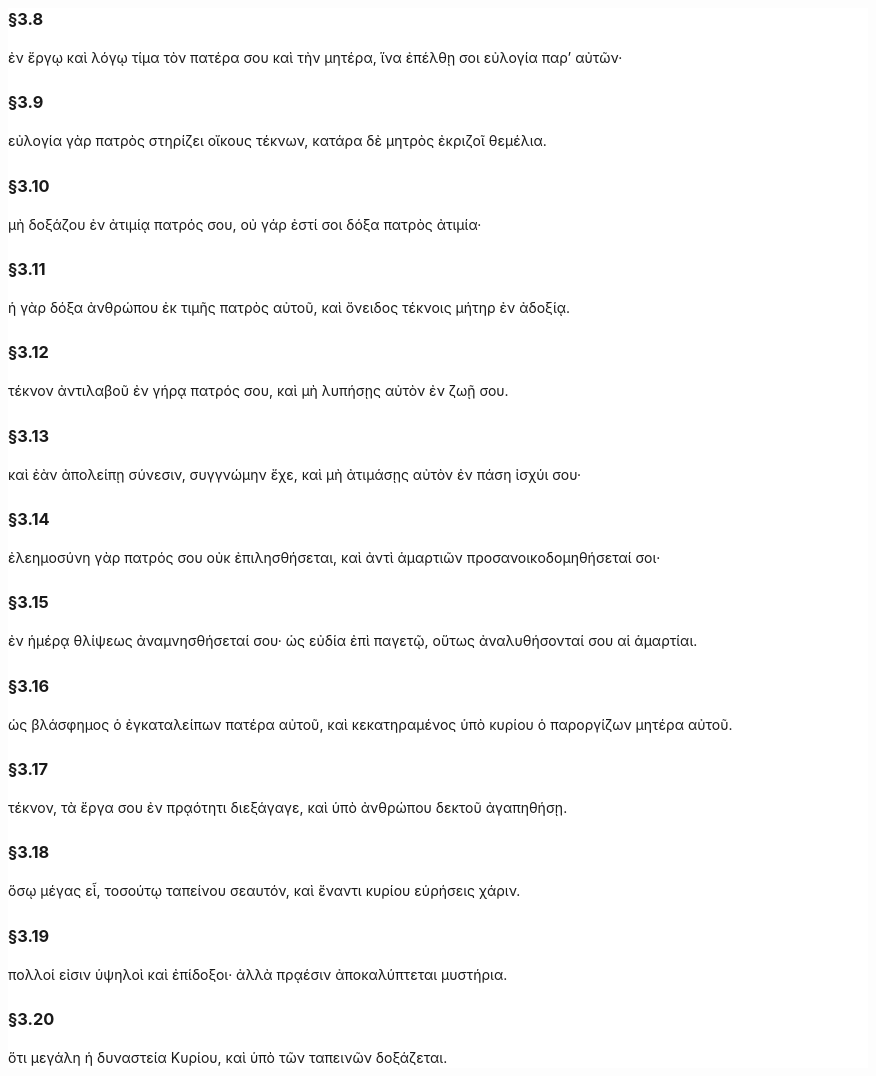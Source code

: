 ### §3.8  

<p>ἐν ἔργῳ καὶ λόγῳ τίμα τὸν πατέρα σου καὶ τὴν μητέρα, ἵνα ἐπέλθῃ σοι εὐλογία παρ’ αὐτῶν·</p>  

### §3.9  

<p>εὐλογία γὰρ πατρὸς στηρίζει οἴκους τέκνων, κατάρα δὲ μητρὸς ἐκριζοῖ θεμέλια.</p>  

### §3.10  

<p>μὴ δοξάζου ἐν ἀτιμίᾳ πατρός σου, οὐ γάρ ἐστί σοι δόξα πατρὸς ἀτιμία·</p>  

### §3.11  

<p>ἡ γὰρ δόξα ἀνθρώπου ἐκ τιμῆς πατρὸς αὐτοῦ, καὶ ὄνειδος τέκνοις μήτηρ ἐν ἀδοξίᾳ.</p>  

### §3.12  

<p>τέκνον ἀντιλαβοῦ ἐν γήρᾳ πατρός σου, καὶ μὴ λυπήσῃς αὐτὸν ἐν ζωῇ σου.</p>  

### §3.13  

<p>καὶ ἐὰν ἀπολείπῃ σύνεσιν, συγγνώμην ἔχε, καὶ μὴ ἀτιμάσῃς αὐτὸν ἐν πάση ἰσχύι σου·</p>  

### §3.14  

<p>ἐλεημοσύνη γὰρ πατρός σου οὐκ ἐπιλησθήσεται, καὶ ἀντὶ ἁμαρτιῶν προσανοικοδομηθήσεταί σοι·</p>  

### §3.15  

<p>ἐν ἡμέρᾳ θλίψεως ἀναμνησθήσεταί σου· ὡς εὐδία ἐπὶ παγετῷ, οὕτως ἀναλυθήσονταί σου αἱ ἁμαρτίαι.</p>  

### §3.16  

<p>ὡς βλάσφημος ὁ ἐγκαταλείπων πατέρα αὐτοῦ, καὶ κεκατηραμένος ὑπὸ κυρίου ὁ παροργίζων μητέρα αὐτοῦ.</p>  

### §3.17  

<p>τέκνον, τὰ ἔργα σου ἐν πρᾳότητι διεξάγαγε, καὶ ὑπὸ ἀνθρώπου δεκτοῦ ἀγαπηθήσῃ.</p>  

### §3.18  

<p>ὅσῳ μέγας εἶ, τοσούτῳ ταπείνου σεαυτόν, καὶ ἔναντι κυρίου εὑρήσεις χάριν.</p>  

### §3.19  

<p>πολλοί εἰσιν ὑψηλοὶ καὶ ἐπίδοξοι· ἀλλὰ πρᾳέσιν ἀποκαλύπτεται  μυστήρια.</p>  

### §3.20  

<p>ὅτι μεγάλη ἡ δυναστεία Κυρίου, καὶ ὑπὸ τῶν ταπεινῶν δοξάζεται.</p>  
